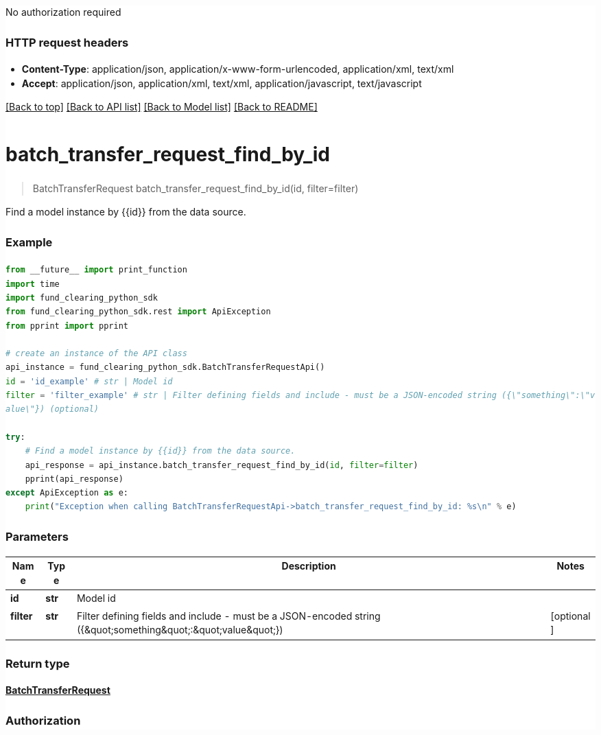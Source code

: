 No authorization required

### HTTP request headers

 - **Content-Type**: application/json, application/x-www-form-urlencoded, application/xml, text/xml
 - **Accept**: application/json, application/xml, text/xml, application/javascript, text/javascript

[[Back to top]](#) [[Back to API list]](../README.md#documentation-for-api-endpoints) [[Back to Model list]](../README.md#documentation-for-models) [[Back to README]](../README.md)

# **batch_transfer_request_find_by_id**
> BatchTransferRequest batch_transfer_request_find_by_id(id, filter=filter)

Find a model instance by {{id}} from the data source.

### Example
```python
from __future__ import print_function
import time
import fund_clearing_python_sdk
from fund_clearing_python_sdk.rest import ApiException
from pprint import pprint

# create an instance of the API class
api_instance = fund_clearing_python_sdk.BatchTransferRequestApi()
id = 'id_example' # str | Model id
filter = 'filter_example' # str | Filter defining fields and include - must be a JSON-encoded string ({\"something\":\"value\"}) (optional)

try:
    # Find a model instance by {{id}} from the data source.
    api_response = api_instance.batch_transfer_request_find_by_id(id, filter=filter)
    pprint(api_response)
except ApiException as e:
    print("Exception when calling BatchTransferRequestApi->batch_transfer_request_find_by_id: %s\n" % e)
```

### Parameters

Name | Type | Description  | Notes
------------- | ------------- | ------------- | -------------
 **id** | **str**| Model id | 
 **filter** | **str**| Filter defining fields and include - must be a JSON-encoded string ({\&quot;something\&quot;:\&quot;value\&quot;}) | [optional] 

### Return type

[**BatchTransferRequest**](BatchTransferRequest.md)

### Authorization
